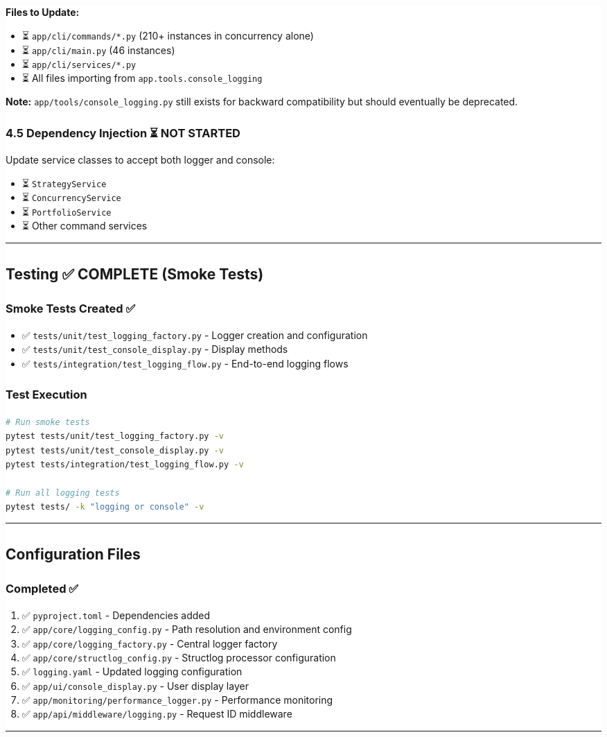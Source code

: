 **Files to Update:**

- ⏳ `app/cli/commands/*.py` (210+ instances in concurrency alone)
- ⏳ `app/cli/main.py` (46 instances)
- ⏳ `app/cli/services/*.py`
- ⏳ All files importing from `app.tools.console_logging`

**Note:** `app/tools/console_logging.py` still exists for backward compatibility but should eventually be deprecated.

### 4.5 Dependency Injection ⏳ NOT STARTED

Update service classes to accept both logger and console:

- ⏳ `StrategyService`
- ⏳ `ConcurrencyService`
- ⏳ `PortfolioService`
- ⏳ Other command services

---

## Testing ✅ COMPLETE (Smoke Tests)

### Smoke Tests Created ✅

- ✅ `tests/unit/test_logging_factory.py` - Logger creation and configuration
- ✅ `tests/unit/test_console_display.py` - Display methods
- ✅ `tests/integration/test_logging_flow.py` - End-to-end logging flows

### Test Execution

```bash
# Run smoke tests
pytest tests/unit/test_logging_factory.py -v
pytest tests/unit/test_console_display.py -v
pytest tests/integration/test_logging_flow.py -v

# Run all logging tests
pytest tests/ -k "logging or console" -v
```

---

## Configuration Files

### Completed ✅

1. ✅ `pyproject.toml` - Dependencies added
2. ✅ `app/core/logging_config.py` - Path resolution and environment config
3. ✅ `app/core/logging_factory.py` - Central logger factory
4. ✅ `app/core/structlog_config.py` - Structlog processor configuration
5. ✅ `logging.yaml` - Updated logging configuration
6. ✅ `app/ui/console_display.py` - User display layer
7. ✅ `app/monitoring/performance_logger.py` - Performance monitoring
8. ✅ `app/api/middleware/logging.py` - Request ID middleware

---